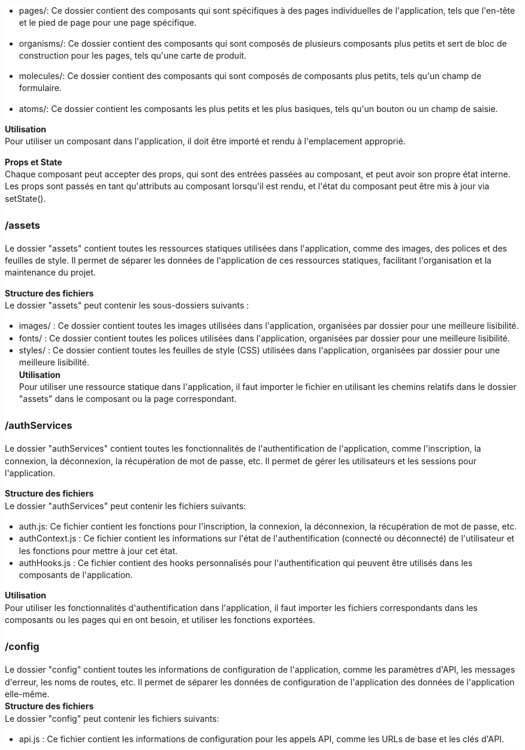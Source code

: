 - pages/: Ce dossier contient des composants qui sont spécifiques à des pages individuelles de l'application, tels que l'en-tête et le pied de page pour une page spécifique.

- organisms/: Ce dossier contient des composants qui sont composés de plusieurs composants plus petits et sert de bloc de construction pour les pages, tels qu'une carte de produit.

- molecules/: Ce dossier contient des composants qui sont composés de composants plus petits, tels qu'un champ de formulaire.

- atoms/: Ce dossier contient les composants les plus petits et les plus basiques, tels qu'un bouton ou un champ de saisie.

__Utilisation__  
Pour utiliser un composant dans l'application, il doit être importé et rendu à l'emplacement approprié.

__Props et State__  
Chaque composant peut accepter des props, qui sont des entrées passées au composant, et peut avoir son propre état interne. Les props sont passés en tant qu'attributs au composant lorsqu'il est rendu, et l'état du composant peut être mis à jour via setState().

### /assets
Le dossier "assets" contient toutes les ressources statiques utilisées dans l'application, comme des images, des polices et des feuilles de style. Il permet de séparer les données de l'application de ces ressources statiques, facilitant l'organisation et la maintenance du projet.

__Structure des fichiers__  
Le dossier "assets" peut contenir les sous-dossiers suivants :

- images/ : Ce dossier contient toutes les images utilisées dans l'application, organisées par dossier pour une meilleure lisibilité.
- fonts/ : Ce dossier contient toutes les polices utilisées dans l'application, organisées par dossier pour une meilleure lisibilité.
- styles/ : Ce dossier contient toutes les feuilles de style (CSS) utilisées dans l'application, organisées par dossier pour une meilleure lisibilité.   
__Utilisation__  
Pour utiliser une ressource statique dans l'application, il faut importer le fichier en utilisant les chemins relatifs dans le dossier "assets" dans le composant ou la page correspondant.
### /authServices
Le dossier "authServices" contient toutes les fonctionnalités de l'authentification de l'application, comme l'inscription, la connexion, la déconnexion, la récupération de mot de passe, etc. Il permet de gérer les utilisateurs et les sessions pour l'application.

__Structure des fichiers__  
Le dossier "authServices" peut contenir les fichiers suivants:

- auth.js: Ce fichier contient les fonctions pour l'inscription, la connexion, la déconnexion, la récupération de mot de passe, etc.
- authContext.js : Ce fichier contient les informations sur l'état de l'authentification (connecté ou déconnecté) de l'utilisateur et les fonctions pour mettre à jour cet état.
- authHooks.js : Ce fichier contient des hooks personnalisés pour l'authentification qui peuvent être utilisés dans les composants de l'application.

__Utilisation__  
Pour utiliser les fonctionnalités d'authentification dans l'application, il faut importer les fichiers correspondants dans les composants ou les pages qui en ont besoin, et utiliser les fonctions exportées.
### /config
Le dossier "config" contient toutes les informations de configuration de l'application, comme les paramètres d'API, les messages d'erreur, les noms de routes, etc. Il permet de séparer les données de configuration de l'application des données de l'application elle-même.  
__Structure des fichiers__  
Le dossier "config" peut contenir les fichiers suivants:
- api.js : Ce fichier contient les informations de configuration pour les appels API, comme les URLs de base et les clés d'API.